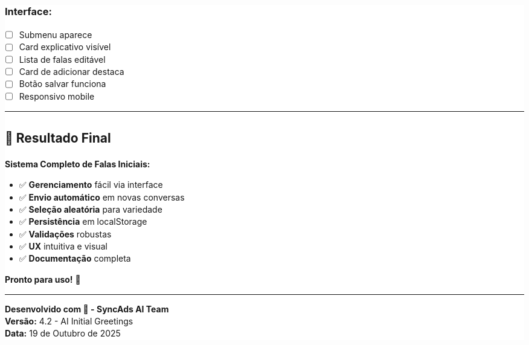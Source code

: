 ### **Interface:**
- [ ] Submenu aparece
- [ ] Card explicativo visível
- [ ] Lista de falas editável
- [ ] Card de adicionar destaca
- [ ] Botão salvar funciona
- [ ] Responsivo mobile

---

## 🎉 Resultado Final

**Sistema Completo de Falas Iniciais:**
- ✅ **Gerenciamento** fácil via interface
- ✅ **Envio automático** em novas conversas
- ✅ **Seleção aleatória** para variedade
- ✅ **Persistência** em localStorage
- ✅ **Validações** robustas
- ✅ **UX** intuitiva e visual
- ✅ **Documentação** completa

**Pronto para uso!** 🚀

---

**Desenvolvido com 🤖 - SyncAds AI Team**  
**Versão:** 4.2 - AI Initial Greetings  
**Data:** 19 de Outubro de 2025

